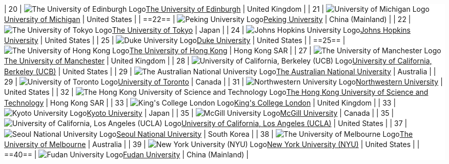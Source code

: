 | 20        | ![The University of Edinburgh Logo](https://www.topuniversities.com/sites/default/files/the-university-of-edinburgh_180_small_3.jpg)[The University of Edinburgh](https://www.topuniversities.com/universities/university-edinburgh#wurs) | United Kingdom   |
| 21        | ![University of Michigan Logo](https://www.topuniversities.com/sites/default/files/university-of-michigan_403_small_0.jpg)[University of Michigan](https://www.topuniversities.com/universities/university-michigan#wurs) | United States    |
| ==22==    | ![Peking University Logo](https://www.topuniversities.com/sites/default/files/peking-university_50_small.jpg)[Peking University](https://www.topuniversities.com/universities/peking-university#wurs) | China (Mainland) |
| 22        | ![The University of Tokyo Logo](https://www.topuniversities.com/sites/default/files/the-university-of-tokyo_615_small.jpg)[The University of Tokyo](https://www.topuniversities.com/universities/university-tokyo#wurs) | Japan            |
| 24        | ![Johns Hopkins University Logo](https://www.topuniversities.com/sites/default/files/johns-hopkins-university_305_small_0.jpg)[Johns Hopkins University](https://www.topuniversities.com/universities/johns-hopkins-university#wurs) | United States    |
| 25        | ![Duke University Logo](https://www.topuniversities.com/sites/default/files/duke-university_168_small_0.jpg)[Duke University](https://www.topuniversities.com/universities/duke-university#wurs) | United States    |
| ==25==    | ![The University of Hong Kong Logo](https://www.topuniversities.com/sites/default/files/the-university-of-hong-kong_268_small_4.jpg)[The University of Hong Kong](https://www.topuniversities.com/universities/university-hong-kong#wurs) | Hong Kong SAR    |
| 27        | ![The University of Manchester Logo](https://www.topuniversities.com/sites/default/files/the-university-of-manchester_389_small_3.jpg)[The University of Manchester](https://www.topuniversities.com/universities/university-manchester#wurs) | United Kingdom   |
| 28        | ![University of California, Berkeley (UCB) Logo](https://www.topuniversities.com/sites/default/files/university-of-california-berkeley-ucb_84_small.jpg)[University of California, Berkeley (UCB)](https://www.topuniversities.com/universities/university-california-berkeley-ucb#wurs) | United States    |
| 29        | ![The Australian National University Logo](https://www.topuniversities.com/sites/default/files/the-australian-national-university_40_small_0.jpg)[The Australian National University](https://www.topuniversities.com/universities/australian-national-university#wurs) | Australia        |
| 29        | ![University of Toronto Logo](https://www.topuniversities.com/sites/default/files/university-of-toronto_619_small.jpg)[University of Toronto](https://www.topuniversities.com/universities/university-toronto#wurs) | Canada           |
| 31        | ![Northwestern University Logo](https://www.topuniversities.com/sites/default/files/northwestern-university_456_small_0.jpg)[Northwestern University](https://www.topuniversities.com/universities/northwestern-university#wurs) | United States    |
| 32        | ![The Hong Kong University of Science and Technology Logo](https://www.topuniversities.com/sites/default/files/the-hong-kong-university-of-science-and-technology_269_small_1.jpg)[The Hong Kong University of Science and Technology](https://www.topuniversities.com/universities/hong-kong-university-science-technology#wurs) | Hong Kong SAR    |
| 33        | ![King's College London Logo](https://www.topuniversities.com/sites/default/files/kings-college-london_357_small_1.jpg)[King's College London](https://www.topuniversities.com/universities/kings-college-london#wurs) | United Kingdom   |
| 33        | ![Kyoto University Logo](https://www.topuniversities.com/sites/default/files/kyoto-university_328_small.jpg)[Kyoto University](https://www.topuniversities.com/universities/kyoto-university#wurs) | Japan            |
| 35        | ![McGill University Logo](https://www.topuniversities.com/sites/default/files/mcgill-university_592560cf2aeae70239af4c10_small_1.jpg)[McGill University](https://www.topuniversities.com/universities/mcgill-university#wurs) | Canada           |
| 35        | ![University of California, Los Angeles (UCLA) Logo](https://www.topuniversities.com/sites/default/files/university-of-california-los-angeles-ucla_87_small.jpg)[University of California, Los Angeles (UCLA)](https://www.topuniversities.com/universities/university-california-los-angeles-ucla#wurs) | United States    |
| 37        | ![Seoul National University Logo](https://www.topuniversities.com/sites/default/files/graduate-school-of-business-seoul-national-university_553_small.jpg)[Seoul National University](https://www.topuniversities.com/universities/seoul-national-university#wurs) | South Korea      |
| 38        | ![The University of Melbourne Logo](https://www.topuniversities.com/sites/default/files/the-university-of-melbourne_399_small_1.jpg)[The University of Melbourne](https://www.topuniversities.com/universities/university-melbourne#wurs) | Australia        |
| 39        | ![New York University (NYU) Logo](https://www.topuniversities.com/sites/default/files/new-york-university-nyu_448_small_0.jpg)[New York University (NYU)](https://www.topuniversities.com/universities/new-york-university-nyu#wurs) | United States    |
| ==40==    | ![Fudan University Logo](https://www.topuniversities.com/sites/default/files/fudan-university_218_small_0.jpg)[Fudan University](https://www.topuniversities.com/universities/fudan-university#wurs) | China (Mainland) |